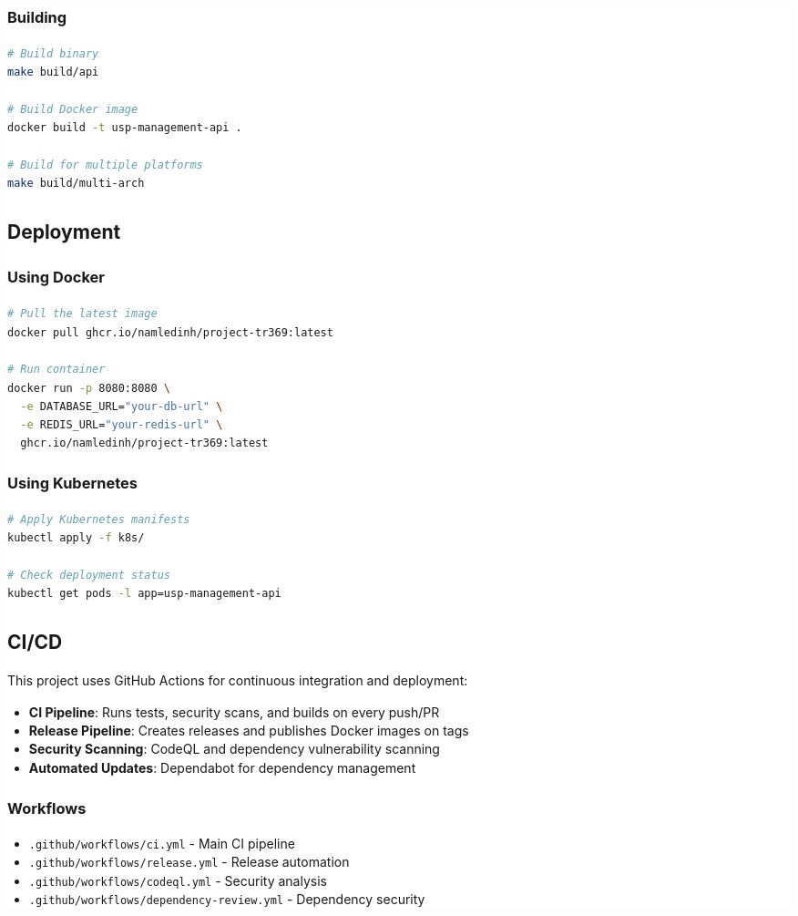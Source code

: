 ### Building

```bash
# Build binary
make build/api

# Build Docker image
docker build -t usp-management-api .

# Build for multiple platforms
make build/multi-arch
```

## Deployment

### Using Docker

```bash
# Pull the latest image
docker pull ghcr.io/namledinh/project-tr369:latest

# Run container
docker run -p 8080:8080 \
  -e DATABASE_URL="your-db-url" \
  -e REDIS_URL="your-redis-url" \
  ghcr.io/namledinh/project-tr369:latest
```

### Using Kubernetes

```bash
# Apply Kubernetes manifests
kubectl apply -f k8s/

# Check deployment status
kubectl get pods -l app=usp-management-api
```

## CI/CD

This project uses GitHub Actions for continuous integration and deployment:

- **CI Pipeline**: Runs tests, security scans, and builds on every push/PR
- **Release Pipeline**: Creates releases and publishes Docker images on tags
- **Security Scanning**: CodeQL and dependency vulnerability scanning
- **Automated Updates**: Dependabot for dependency management

### Workflows

- `.github/workflows/ci.yml` - Main CI pipeline
- `.github/workflows/release.yml` - Release automation  
- `.github/workflows/codeql.yml` - Security analysis
- `.github/workflows/dependency-review.yml` - Dependency security
